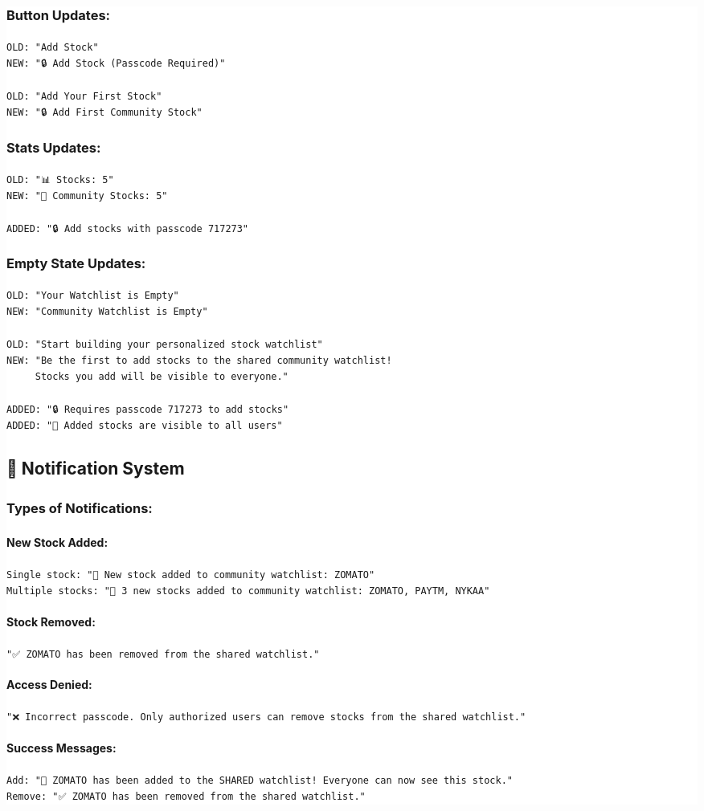 ### **Button Updates:**
```
OLD: "Add Stock"
NEW: "🔒 Add Stock (Passcode Required)"

OLD: "Add Your First Stock"  
NEW: "🔒 Add First Community Stock"
```

### **Stats Updates:**
```
OLD: "📊 Stocks: 5"
NEW: "👥 Community Stocks: 5"

ADDED: "🔒 Add stocks with passcode 717273"
```

### **Empty State Updates:**
```
OLD: "Your Watchlist is Empty"
NEW: "Community Watchlist is Empty"

OLD: "Start building your personalized stock watchlist"
NEW: "Be the first to add stocks to the shared community watchlist! 
     Stocks you add will be visible to everyone."

ADDED: "🔒 Requires passcode 717273 to add stocks"
ADDED: "👥 Added stocks are visible to all users"
```

## 🔔 **Notification System**

### **Types of Notifications:**

#### **New Stock Added:**
```
Single stock: "🔔 New stock added to community watchlist: ZOMATO"
Multiple stocks: "🔔 3 new stocks added to community watchlist: ZOMATO, PAYTM, NYKAA"
```

#### **Stock Removed:**
```
"✅ ZOMATO has been removed from the shared watchlist."
```

#### **Access Denied:**
```
"❌ Incorrect passcode. Only authorized users can remove stocks from the shared watchlist."
```

#### **Success Messages:**
```
Add: "🎉 ZOMATO has been added to the SHARED watchlist! Everyone can now see this stock."
Remove: "✅ ZOMATO has been removed from the shared watchlist."
```
